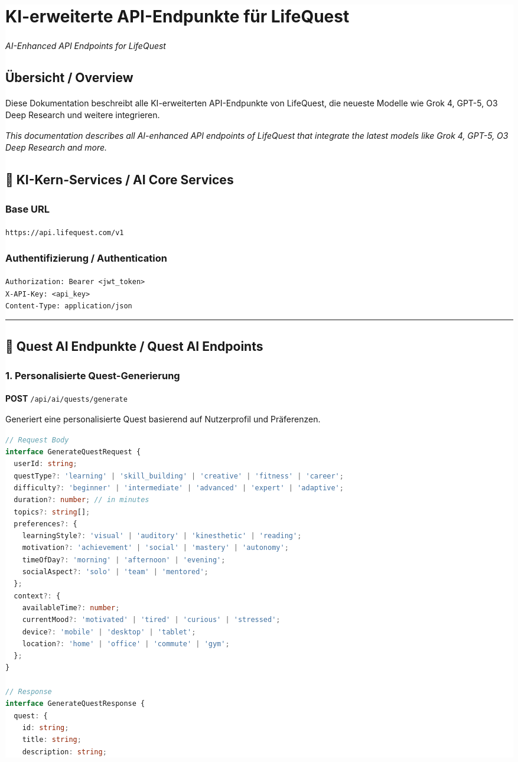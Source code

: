# KI-erweiterte API-Endpunkte für LifeQuest
*AI-Enhanced API Endpoints for LifeQuest*

## Übersicht / Overview

Diese Dokumentation beschreibt alle KI-erweiterten API-Endpunkte von LifeQuest, die neueste Modelle wie Grok 4, GPT-5, O3 Deep Research und weitere integrieren.

*This documentation describes all AI-enhanced API endpoints of LifeQuest that integrate the latest models like Grok 4, GPT-5, O3 Deep Research and more.*

## 🤖 KI-Kern-Services / AI Core Services

### Base URL
```
https://api.lifequest.com/v1
```

### Authentifizierung / Authentication
```http
Authorization: Bearer <jwt_token>
X-API-Key: <api_key>
Content-Type: application/json
```

---

## 🎯 Quest AI Endpunkte / Quest AI Endpoints

### 1. Personalisierte Quest-Generierung
**POST** `/api/ai/quests/generate`

Generiert eine personalisierte Quest basierend auf Nutzerprofil und Präferenzen.

```typescript
// Request Body
interface GenerateQuestRequest {
  userId: string;
  questType?: 'learning' | 'skill_building' | 'creative' | 'fitness' | 'career';
  difficulty?: 'beginner' | 'intermediate' | 'advanced' | 'expert' | 'adaptive';
  duration?: number; // in minutes
  topics?: string[];
  preferences?: {
    learningStyle?: 'visual' | 'auditory' | 'kinesthetic' | 'reading';
    motivation?: 'achievement' | 'social' | 'mastery' | 'autonomy';
    timeOfDay?: 'morning' | 'afternoon' | 'evening';
    socialAspect?: 'solo' | 'team' | 'mentored';
  };
  context?: {
    availableTime?: number;
    currentMood?: 'motivated' | 'tired' | 'curious' | 'stressed';
    device?: 'mobile' | 'desktop' | 'tablet';
    location?: 'home' | 'office' | 'commute' | 'gym';
  };
}

// Response
interface GenerateQuestResponse {
  quest: {
    id: string;
    title: string;
    description: string;
```